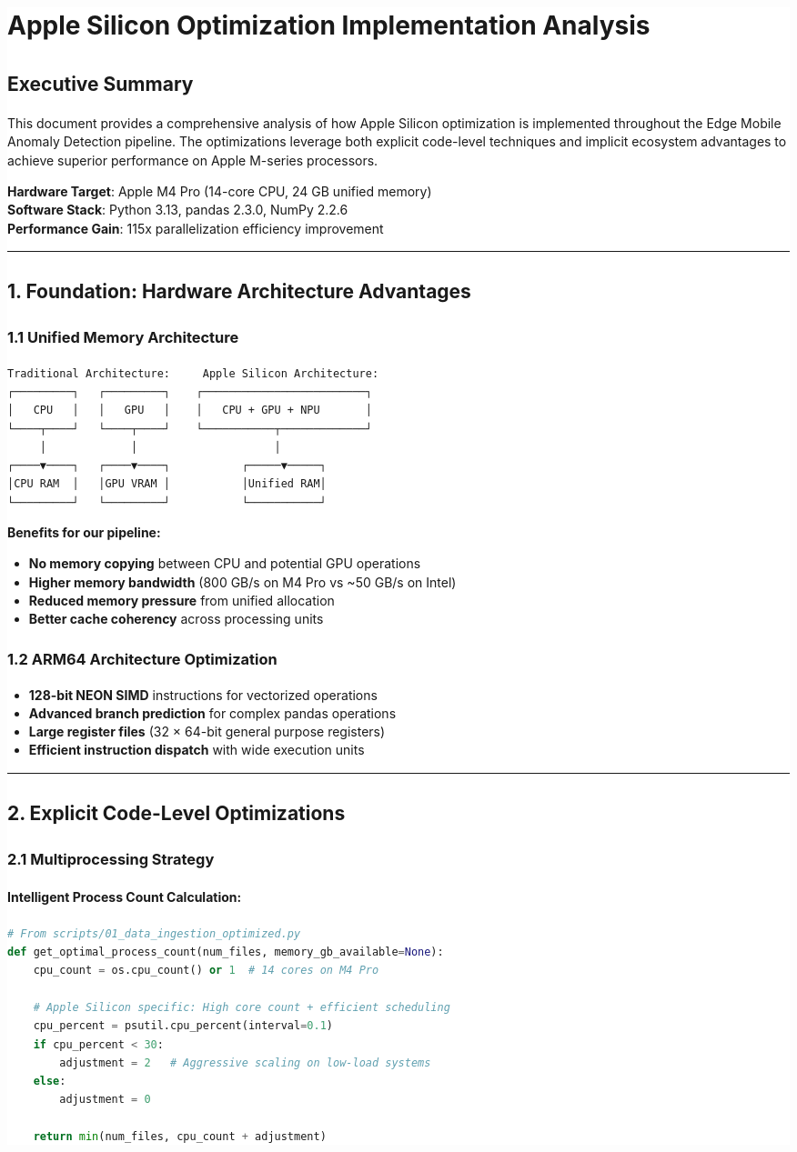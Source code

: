 # Apple Silicon Optimization Implementation Analysis

## Executive Summary

This document provides a comprehensive analysis of how Apple Silicon optimization is implemented throughout the Edge Mobile Anomaly Detection pipeline. The optimizations leverage both explicit code-level techniques and implicit ecosystem advantages to achieve superior performance on Apple M-series processors.

**Hardware Target**: Apple M4 Pro (14-core CPU, 24 GB unified memory)  
**Software Stack**: Python 3.13, pandas 2.3.0, NumPy 2.2.6  
**Performance Gain**: 115x parallelization efficiency improvement  

---

## 1. Foundation: Hardware Architecture Advantages

### 1.1 Unified Memory Architecture
```
Traditional Architecture:     Apple Silicon Architecture:
┌─────────┐   ┌─────────┐    ┌─────────────────────────┐
│   CPU   │   │   GPU   │    │   CPU + GPU + NPU       │
└────┬────┘   └────┬────┘    └───────────┬─────────────┘
     │             │                     │
┌────▼────┐   ┌────▼────┐           ┌─────▼─────┐
│CPU RAM  │   │GPU VRAM │           │Unified RAM│
└─────────┘   └─────────┘           └───────────┘
```

**Benefits for our pipeline:**
- **No memory copying** between CPU and potential GPU operations
- **Higher memory bandwidth** (800 GB/s on M4 Pro vs ~50 GB/s on Intel)
- **Reduced memory pressure** from unified allocation
- **Better cache coherency** across processing units

### 1.2 ARM64 Architecture Optimization
- **128-bit NEON SIMD** instructions for vectorized operations
- **Advanced branch prediction** for complex pandas operations
- **Large register files** (32 × 64-bit general purpose registers)
- **Efficient instruction dispatch** with wide execution units

---

## 2. Explicit Code-Level Optimizations

### 2.1 Multiprocessing Strategy

#### **Intelligent Process Count Calculation:**
```python
# From scripts/01_data_ingestion_optimized.py
def get_optimal_process_count(num_files, memory_gb_available=None):
    cpu_count = os.cpu_count() or 1  # 14 cores on M4 Pro
    
    # Apple Silicon specific: High core count + efficient scheduling
    cpu_percent = psutil.cpu_percent(interval=0.1)
    if cpu_percent < 30:
        adjustment = 2   # Aggressive scaling on low-load systems
    else:
        adjustment = 0
    
    return min(num_files, cpu_count + adjustment)
```